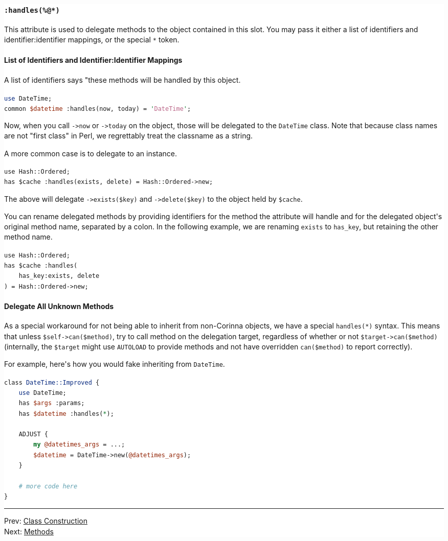 ### `:handles(%@*)`

This attribute is used to delegate methods to the object contained in this
slot. You may pass it either a list of identifiers and identifier:identifier
mappings, or the special `*` token.

#### List of Identifiers and Identifier:Identifier Mappings

A list of identifiers says "these methods will be handled by this object.

```perl
use DateTime;
common $datetime :handles(now, today) = 'DateTime';
```

Now, when you call `->now` or `->today` on the object, those will be
delegated to the `DateTime` class. Note that because class names are not
"first class" in Perl, we regrettably treat the classname as a string.

A more common case is to delegate to an instance.

```
use Hash::Ordered;
has $cache :handles(exists, delete) = Hash::Ordered->new;
```

The above will delegate `->exists($key)` and `->delete($key)` to the object
held by `$cache`.

You can rename delegated methods by providing identifiers for the 
method the attribute will handle and for the delegated object's original 
method name, separated by a colon.  In the following example, we are 
renaming `exists` to `has_key`, but retaining the other method name.

```
use Hash::Ordered;
has $cache :handles(
    has_key:exists, delete
) = Hash::Ordered->new;
```

#### Delegate All Unknown Methods

As a special workaround for not being able to inherit from non-Corinna
objects, we have a special `handles(*)` syntax. This means that unless
`$self->can($method)`, try to call method on the delegation target, regardless
of whether or not `$target->can($method)` (internally, the `$target` might use
`AUTOLOAD` to provide methods and not have overridden `can($method)` to report
correctly).

For example, here's how you would fake inheriting from `DateTime`.

```perl
class DateTime::Improved {
    use DateTime;
    has $args :params;
    has $datetime :handles(*);

    ADJUST {
        my @datetimes_args = ...;
        $datetime = DateTime->new(@datetimes_args);
    }

    # more code here
}
```

---

Prev: [Class Construction](class-construction.md)  
Next: [Methods](methods.md)
